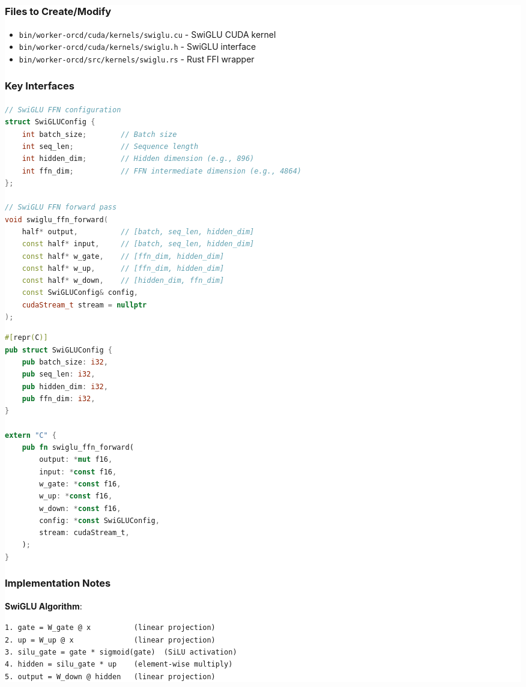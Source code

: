### Files to Create/Modify
- `bin/worker-orcd/cuda/kernels/swiglu.cu` - SwiGLU CUDA kernel
- `bin/worker-orcd/cuda/kernels/swiglu.h` - SwiGLU interface
- `bin/worker-orcd/src/kernels/swiglu.rs` - Rust FFI wrapper

### Key Interfaces
```cpp
// SwiGLU FFN configuration
struct SwiGLUConfig {
    int batch_size;        // Batch size
    int seq_len;           // Sequence length
    int hidden_dim;        // Hidden dimension (e.g., 896)
    int ffn_dim;           // FFN intermediate dimension (e.g., 4864)
};

// SwiGLU FFN forward pass
void swiglu_ffn_forward(
    half* output,          // [batch, seq_len, hidden_dim]
    const half* input,     // [batch, seq_len, hidden_dim]
    const half* w_gate,    // [ffn_dim, hidden_dim]
    const half* w_up,      // [ffn_dim, hidden_dim]
    const half* w_down,    // [hidden_dim, ffn_dim]
    const SwiGLUConfig& config,
    cudaStream_t stream = nullptr
);
```

```rust
#[repr(C)]
pub struct SwiGLUConfig {
    pub batch_size: i32,
    pub seq_len: i32,
    pub hidden_dim: i32,
    pub ffn_dim: i32,
}

extern "C" {
    pub fn swiglu_ffn_forward(
        output: *mut f16,
        input: *const f16,
        w_gate: *const f16,
        w_up: *const f16,
        w_down: *const f16,
        config: *const SwiGLUConfig,
        stream: cudaStream_t,
    );
}
```

### Implementation Notes

**SwiGLU Algorithm**:
```
1. gate = W_gate @ x          (linear projection)
2. up = W_up @ x              (linear projection)
3. silu_gate = gate * sigmoid(gate)  (SiLU activation)
4. hidden = silu_gate * up    (element-wise multiply)
5. output = W_down @ hidden   (linear projection)
```
